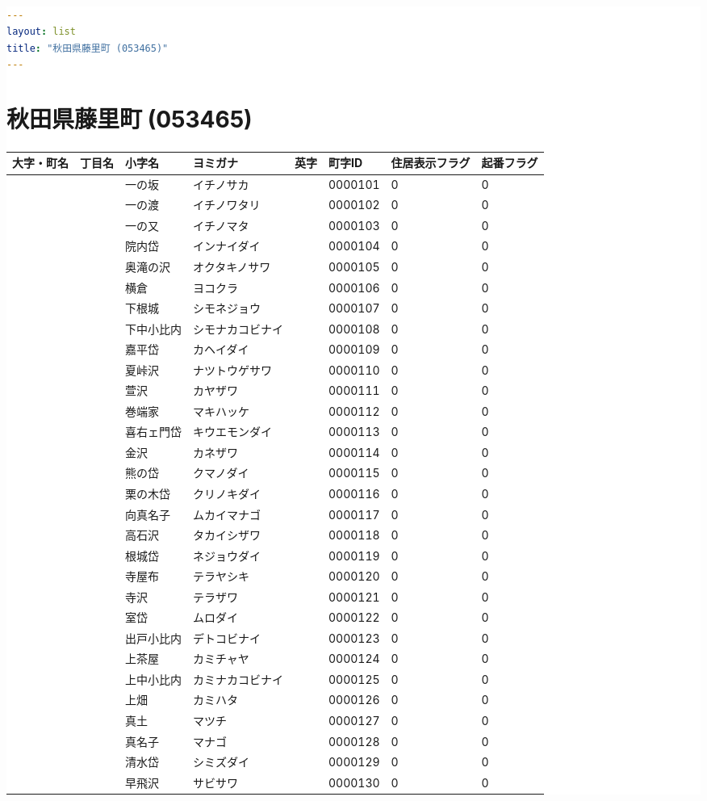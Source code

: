```yaml
---
layout: list
title: "秋田県藤里町 (053465)"
---
```


# 秋田県藤里町 (053465)

| 大字・町名 | 丁目名 | 小字名 | ヨミガナ | 英字 | 町字ID | 住居表示フラグ | 起番フラグ |
|:---|:---|:---|:---|:---|:---|:---|:---|
|  |  | 一の坂 |   イチノサカ |  | 0000101 | 0 | 0 |
|  |  | 一の渡 |   イチノワタリ |  | 0000102 | 0 | 0 |
|  |  | 一の又 |   イチノマタ |  | 0000103 | 0 | 0 |
|  |  | 院内岱 |   インナイダイ |  | 0000104 | 0 | 0 |
|  |  | 奥滝の沢 |   オクタキノサワ |  | 0000105 | 0 | 0 |
|  |  | 横倉 |   ヨコクラ |  | 0000106 | 0 | 0 |
|  |  | 下根城 |   シモネジョウ |  | 0000107 | 0 | 0 |
|  |  | 下中小比内 |   シモナカコビナイ |  | 0000108 | 0 | 0 |
|  |  | 嘉平岱 |   カヘイダイ |  | 0000109 | 0 | 0 |
|  |  | 夏峠沢 |   ナツトウゲサワ |  | 0000110 | 0 | 0 |
|  |  | 萱沢 |   カヤザワ |  | 0000111 | 0 | 0 |
|  |  | 巻端家 |   マキハッケ |  | 0000112 | 0 | 0 |
|  |  | 喜右ェ門岱 |   キウエモンダイ |  | 0000113 | 0 | 0 |
|  |  | 金沢 |   カネザワ |  | 0000114 | 0 | 0 |
|  |  | 熊の岱 |   クマノダイ |  | 0000115 | 0 | 0 |
|  |  | 栗の木岱 |   クリノキダイ |  | 0000116 | 0 | 0 |
|  |  | 向真名子 |   ムカイマナゴ |  | 0000117 | 0 | 0 |
|  |  | 高石沢 |   タカイシザワ |  | 0000118 | 0 | 0 |
|  |  | 根城岱 |   ネジョウダイ |  | 0000119 | 0 | 0 |
|  |  | 寺屋布 |   テラヤシキ |  | 0000120 | 0 | 0 |
|  |  | 寺沢 |   テラザワ |  | 0000121 | 0 | 0 |
|  |  | 室岱 |   ムロダイ |  | 0000122 | 0 | 0 |
|  |  | 出戸小比内 |   デトコビナイ |  | 0000123 | 0 | 0 |
|  |  | 上茶屋 |   カミチャヤ |  | 0000124 | 0 | 0 |
|  |  | 上中小比内 |   カミナカコビナイ |  | 0000125 | 0 | 0 |
|  |  | 上畑 |   カミハタ |  | 0000126 | 0 | 0 |
|  |  | 真土 |   マツチ |  | 0000127 | 0 | 0 |
|  |  | 真名子 |   マナゴ |  | 0000128 | 0 | 0 |
|  |  | 清水岱 |   シミズダイ |  | 0000129 | 0 | 0 |
|  |  | 早飛沢 |   サビサワ |  | 0000130 | 0 | 0 |